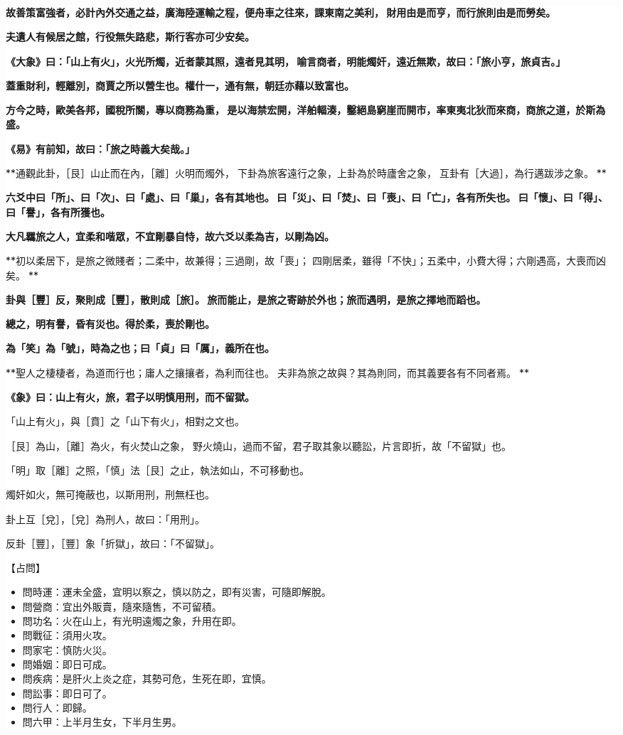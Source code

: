 **故善策富強者，必計內外交通之益，廣海陸運輸之程，便舟車之往來，課東南之美利，
財用由是而亨，而行旅則由是而勞矣。**

**夫遺人有候居之館，行役無失路悲，斯行客亦可少安矣。**

**《大象》曰：「山上有火」，火光所燭，近者蒙其照，遠者見其明，
喻言商者，明能燭奸，遠近無欺，故曰：「旅小亨，旅貞吉。」**

**蓋重財利，輕離別，商賈之所以營生也。權什一，通有無，朝廷亦藉以致富也。**

**方今之時，歐美各邦，國稅所關，專以商務為重，
是以海禁宏開，洋舶輻湊，鑿絕島窮崖而開市，率東夷北狄而來商，商旅之道，於斯為盛。**

**《易》有前知，故曰：「旅之時義大矣哉。」**

**通觀此卦，［艮］山止而在內，［離］火明而燭外，
下卦為旅客遠行之象，上卦為於時廬舍之象，
互卦有［大過］，為行邁跋涉之象。 **

**六爻中曰「所」、曰「次」、曰「處」、曰「巢」，各有其地也。
曰「災」、曰「焚」、曰「喪」、曰「亡」，各有所失也。
曰「懷」、曰「得」、曰「譽」，各有所獲也。**

**大凡羈旅之人，宜柔和喈眾，不宜剛暴自恃，故六爻以柔為吉，以剛為凶。**

**初以柔居下，是旅之微賤者；二柔中，故兼得；三過剛，故「喪」；
四剛居柔，雖得「不快」；五柔中，小費大得；六剛遇高，大喪而凶矣。 **

**卦與［豐］反，聚則成［豐］，散則成［旅］。
旅而能止，是旅之寄跡於外也；旅而遇明，是旅之擇地而蹈也。**

**總之，明有譽，昏有災也。得於柔，喪於剛也。**

**為「笑」為「號」，時為之也；曰「貞」曰「厲」，義所在也。**

**聖人之棲棲者，為道而行也；庸人之攘攘者，為利而往也。
夫非為旅之故與？其為則同，而其義要各有不同者焉。 **

**《象》曰：山上有火，旅，君子以明慎用刑，而不留獄。**

「山上有火」，與［賁］之「山下有火」，相對之文也。

［艮］為山，［離］為火，有火焚山之象，
野火燒山，過而不留，君子取其象以聽訟，片言即折，故「不留獄」也。

「明」取［離］之照，「慎」法［艮］之止，執法如山，不可移動也。

燭奸如火，無可掩蔽也，以斯用刑，刑無枉也。

卦上互［兌］，［兌］為刑人，故曰：「用刑」。

反卦［豐］，［豐］象「折獄」，故曰：「不留獄」。

【占問】

*   問時運：運未全盛，宜明以察之，慎以防之，即有災害，可隨即解脫。
*   問營商：宜出外販賣，隨來隨售，不可留積。
*   問功名：火在山上，有光明遠燭之象，升用在即。
*   問戰征：須用火攻。
*   問家宅：慎防火災。
*   問婚姻：即日可成。
*   問疾病：是肝火上炎之症，其勢可危，生死在即，宜慎。
*   問訟事：即日可了。
*   問行人：即歸。
*   問六甲：上半月生女，下半月生男。
